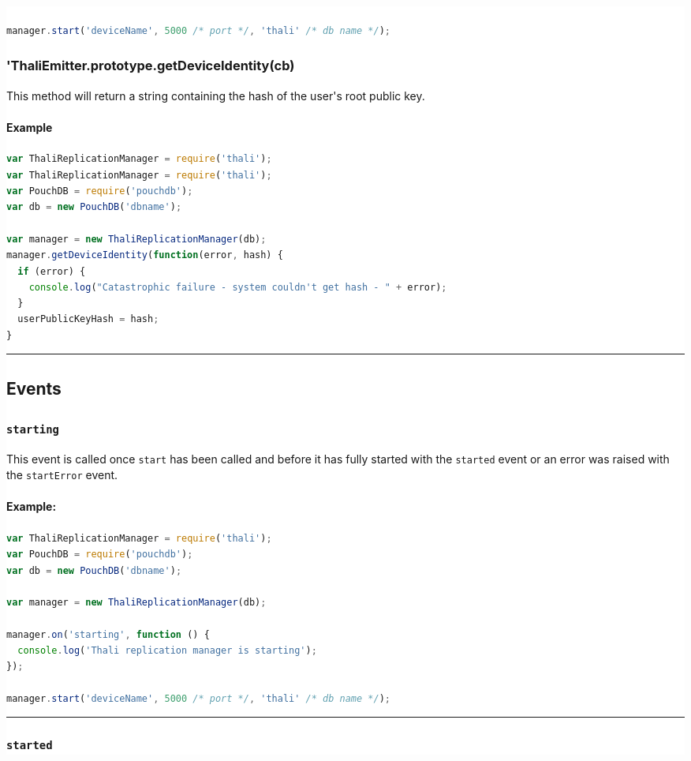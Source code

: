 ```js

manager.start('deviceName', 5000 /* port */, 'thali' /* db name */);
```

### 'ThaliEmitter.prototype.getDeviceIdentity(cb)

This method will return a string containing the hash of the user's root public key.

#### Example

``` js
var ThaliReplicationManager = require('thali');
var ThaliReplicationManager = require('thali');
var PouchDB = require('pouchdb');
var db = new PouchDB('dbname');

var manager = new ThaliReplicationManager(db);
manager.getDeviceIdentity(function(error, hash) {
  if (error) {
    console.log("Catastrophic failure - system couldn't get hash - " + error);
  }
  userPublicKeyHash = hash;
}
```

***

## Events

### `starting`

This event is called once `start` has been called and before it has fully started with the `started` event or an error was raised with the `startError` event.

#### Example:

```js
var ThaliReplicationManager = require('thali');
var PouchDB = require('pouchdb');
var db = new PouchDB('dbname');

var manager = new ThaliReplicationManager(db);

manager.on('starting', function () {
  console.log('Thali replication manager is starting');
});

manager.start('deviceName', 5000 /* port */, 'thali' /* db name */);
```
***

### `started`
